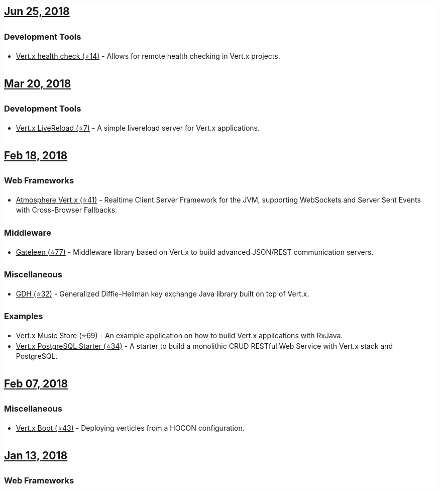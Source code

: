 ## [Jun 25, 2018](/content/2018/06/25/README.md)

### Development Tools

*   [Vert.x health check (⭐14)](https://github.com/vert-x3/vertx-health-check) - Allows for remote health checking in Vert.x projects.

## [Mar 20, 2018](/content/2018/03/20/README.md)

### Development Tools

*   [Vert.x LiveReload (⭐7)](https://github.com/ybonnel/vertx-livereload) - A simple livereload server for Vert.x applications.

## [Feb 18, 2018](/content/2018/02/18/README.md)

### Web Frameworks

*   [Atmosphere Vert.x (⭐41)](https://github.com/Atmosphere/atmosphere-vertx) - Realtime Client Server Framework for the JVM, supporting WebSockets and Server Sent Events with Cross-Browser Fallbacks.

### Middleware

*   [Gateleen (⭐77)](https://github.com/swisspush/gateleen) - Middleware library based on Vert.x to build advanced JSON/REST communication servers.

### Miscellaneous

*   [GDH (⭐32)](https://github.com/maxamel/GDH) - Generalized Diffie-Hellman key exchange Java library built on top of Vert.x.

### Examples

*   [Vert.x Music Store (⭐69)](https://github.com/tsegismont/vertx-musicstore) - An example application on how to build Vert.x applications with RxJava.
*   [Vert.x PostgreSQL Starter (⭐34)](https://github.com/BillyYccc/vertx-postgresql-starter) - A starter to build a monolithic CRUD RESTful Web Service with Vert.x stack and PostgreSQL.

## [Feb 07, 2018](/content/2018/02/07/README.md)

### Miscellaneous

*   [Vert.x Boot (⭐43)](https://github.com/jponge/vertx-boot) - Deploying verticles from a HOCON configuration.

## [Jan 13, 2018](/content/2018/01/13/README.md)

### Web Frameworks
